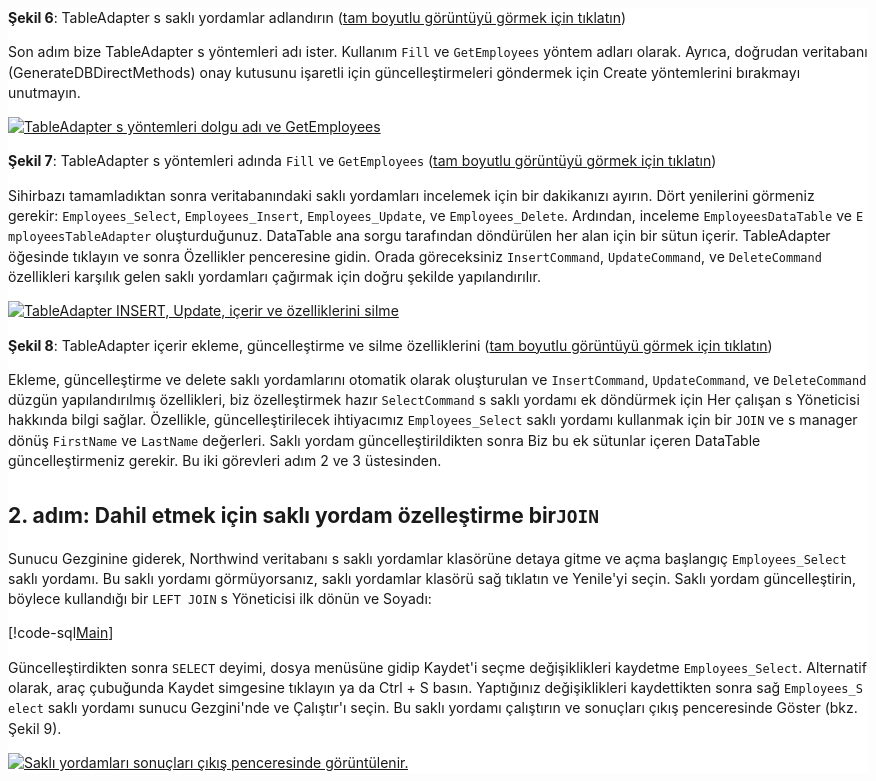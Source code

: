 **Şekil 6**: TableAdapter s saklı yordamlar adlandırın ([tam boyutlu görüntüyü görmek için tıklatın](updating-the-tableadapter-to-use-joins-cs/_static/image14.png))


Son adım bize TableAdapter s yöntemleri adı ister. Kullanım `Fill` ve `GetEmployees` yöntem adları olarak. Ayrıca, doğrudan veritabanı (GenerateDBDirectMethods) onay kutusunu işaretli için güncelleştirmeleri göndermek için Create yöntemlerini bırakmayı unutmayın.


[![TableAdapter s yöntemleri dolgu adı ve GetEmployees](updating-the-tableadapter-to-use-joins-cs/_static/image16.png)](updating-the-tableadapter-to-use-joins-cs/_static/image15.png)

**Şekil 7**: TableAdapter s yöntemleri adında `Fill` ve `GetEmployees` ([tam boyutlu görüntüyü görmek için tıklatın](updating-the-tableadapter-to-use-joins-cs/_static/image17.png))


Sihirbazı tamamladıktan sonra veritabanındaki saklı yordamları incelemek için bir dakikanızı ayırın. Dört yenilerini görmeniz gerekir: `Employees_Select`, `Employees_Insert`, `Employees_Update`, ve `Employees_Delete`. Ardından, inceleme `EmployeesDataTable` ve `EmployeesTableAdapter` oluşturduğunuz. DataTable ana sorgu tarafından döndürülen her alan için bir sütun içerir. TableAdapter öğesinde tıklayın ve sonra Özellikler penceresine gidin. Orada göreceksiniz `InsertCommand`, `UpdateCommand`, ve `DeleteCommand` özellikleri karşılık gelen saklı yordamları çağırmak için doğru şekilde yapılandırılır.


[![TableAdapter INSERT, Update, içerir ve özelliklerini silme](updating-the-tableadapter-to-use-joins-cs/_static/image19.png)](updating-the-tableadapter-to-use-joins-cs/_static/image18.png)

**Şekil 8**: TableAdapter içerir ekleme, güncelleştirme ve silme özelliklerini ([tam boyutlu görüntüyü görmek için tıklatın](updating-the-tableadapter-to-use-joins-cs/_static/image20.png))


Ekleme, güncelleştirme ve delete saklı yordamlarını otomatik olarak oluşturulan ve `InsertCommand`, `UpdateCommand`, ve `DeleteCommand` düzgün yapılandırılmış özellikleri, biz özelleştirmek hazır `SelectCommand` s saklı yordamı ek döndürmek için Her çalışan s Yöneticisi hakkında bilgi sağlar. Özellikle, güncelleştirilecek ihtiyacımız `Employees_Select` saklı yordamı kullanmak için bir `JOIN` ve s manager dönüş `FirstName` ve `LastName` değerleri. Saklı yordam güncelleştirildikten sonra Biz bu ek sütunlar içeren DataTable güncelleştirmeniz gerekir. Bu iki görevleri adım 2 ve 3 üstesinden.

## <a name="step-2-customizing-the-stored-procedure-to-include-ajoin"></a>2. adım: Dahil etmek için saklı yordam özelleştirme bir`JOIN`

Sunucu Gezginine giderek, Northwind veritabanı s saklı yordamlar klasörüne detaya gitme ve açma başlangıç `Employees_Select` saklı yordamı. Bu saklı yordamı görmüyorsanız, saklı yordamlar klasörü sağ tıklatın ve Yenile'yi seçin. Saklı yordam güncelleştirin, böylece kullandığı bir `LEFT JOIN` s Yöneticisi ilk dönün ve Soyadı:


[!code-sql[Main](updating-the-tableadapter-to-use-joins-cs/samples/sample5.sql)]

Güncelleştirdikten sonra `SELECT` deyimi, dosya menüsüne gidip Kaydet'i seçme değişiklikleri kaydetme `Employees_Select`. Alternatif olarak, araç çubuğunda Kaydet simgesine tıklayın ya da Ctrl + S basın. Yaptığınız değişiklikleri kaydettikten sonra sağ `Employees_Select` saklı yordamı sunucu Gezgini'nde ve Çalıştır'ı seçin. Bu saklı yordamı çalıştırın ve sonuçları çıkış penceresinde Göster (bkz. Şekil 9).


[![Saklı yordamları sonuçları çıkış penceresinde görüntülenir.](updating-the-tableadapter-to-use-joins-cs/_static/image22.png)](updating-the-tableadapter-to-use-joins-cs/_static/image21.png)
